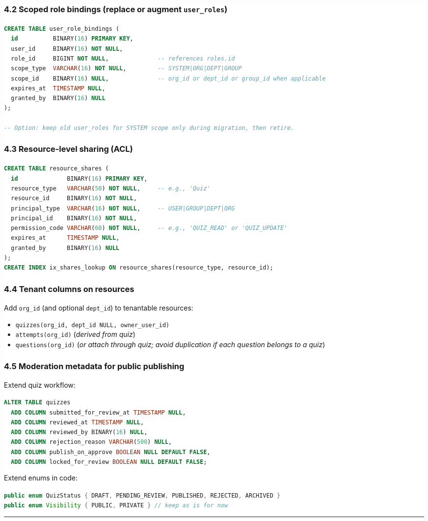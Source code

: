 ### 4.2 Scoped role bindings (replace or augment `user_roles`)
```sql
CREATE TABLE user_role_bindings (
  id          BINARY(16) PRIMARY KEY,
  user_id     BINARY(16) NOT NULL,
  role_id     BIGINT NOT NULL,              -- references roles.id
  scope_type  VARCHAR(16) NOT NULL,         -- SYSTEM|ORG|DEPT|GROUP
  scope_id    BINARY(16) NULL,              -- org_id or dept_id or group_id when applicable
  expires_at  TIMESTAMP NULL,
  granted_by  BINARY(16) NULL
);

-- Option: keep old user_roles for SYSTEM scope only during migration, then retire.
```

### 4.3 Resource‑level sharing (ACL)
```sql
CREATE TABLE resource_shares (
  id              BINARY(16) PRIMARY KEY,
  resource_type   VARCHAR(50) NOT NULL,     -- e.g., 'Quiz'
  resource_id     BINARY(16) NOT NULL,
  principal_type  VARCHAR(16) NOT NULL,     -- USER|GROUP|DEPT|ORG
  principal_id    BINARY(16) NOT NULL,
  permission_code VARCHAR(60) NOT NULL,     -- e.g., 'QUIZ_READ' or 'QUIZ_UPDATE'
  expires_at      TIMESTAMP NULL,
  granted_by      BINARY(16) NULL
);
CREATE INDEX ix_shares_lookup ON resource_shares(resource_type, resource_id);
```

### 4.4 Tenant columns on resources
Add `org_id` (and optional `dept_id`) to tenantable resources:
- `quizzes(org_id, dept_id NULL, owner_user_id)`
- `attempts(org_id)` (*derived from quiz*)
- `questions(org_id)` (*or attach through quiz; avoid duplication if each question belongs to a quiz*)

### 4.5 Moderation metadata for public publishing
Extend quiz workflow:
```sql
ALTER TABLE quizzes
  ADD COLUMN submitted_for_review_at TIMESTAMP NULL,
  ADD COLUMN reviewed_at TIMESTAMP NULL,
  ADD COLUMN reviewed_by BINARY(16) NULL,
  ADD COLUMN rejection_reason VARCHAR(500) NULL,
  ADD COLUMN publish_on_approve BOOLEAN NULL DEFAULT FALSE,
  ADD COLUMN locked_for_review BOOLEAN NULL DEFAULT FALSE;
```

Extend enums in code:
```java
public enum QuizStatus { DRAFT, PENDING_REVIEW, PUBLISHED, REJECTED, ARCHIVED }
public enum Visibility { PUBLIC, PRIVATE } // keep as is for now
```

---